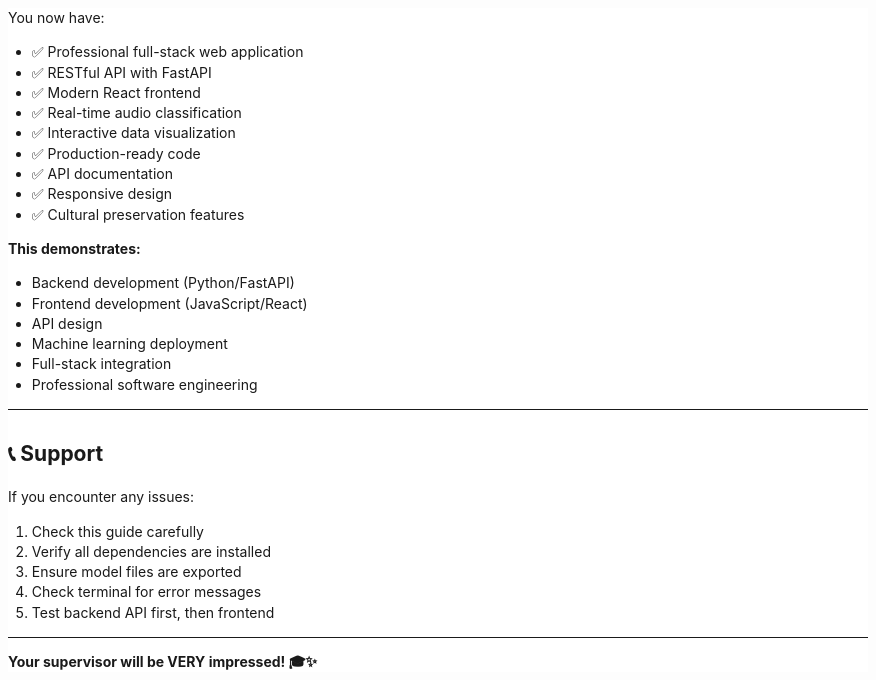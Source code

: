 You now have:
- ✅ Professional full-stack web application
- ✅ RESTful API with FastAPI
- ✅ Modern React frontend
- ✅ Real-time audio classification
- ✅ Interactive data visualization
- ✅ Production-ready code
- ✅ API documentation
- ✅ Responsive design
- ✅ Cultural preservation features

**This demonstrates:**
- Backend development (Python/FastAPI)
- Frontend development (JavaScript/React)
- API design
- Machine learning deployment
- Full-stack integration
- Professional software engineering

---

## 📞 Support

If you encounter any issues:
1. Check this guide carefully
2. Verify all dependencies are installed
3. Ensure model files are exported
4. Check terminal for error messages
5. Test backend API first, then frontend

---

**Your supervisor will be VERY impressed! 🎓✨**
